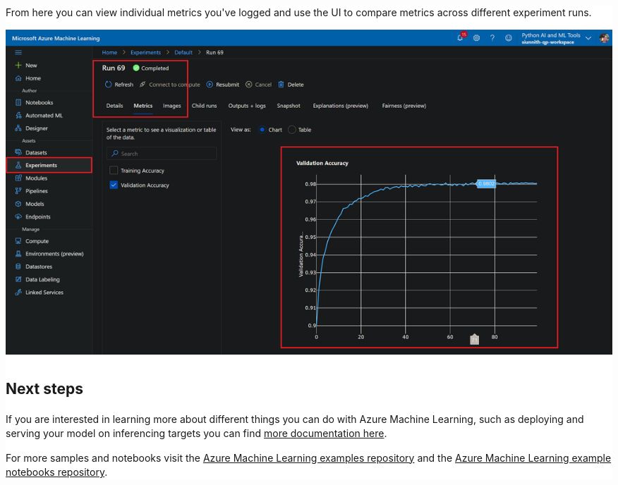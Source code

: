 From here you can view individual metrics you've logged and use the UI to compare metrics across different experiment runs.

![Studio Metrics Tracking](./images/studio_metrics_track.png)

## Next steps

If you are interested in learning more about different things you can do with Azure Machine Learning, such as deploying and serving your model on inferencing targets you can find [more documentation here](https://docs.microsoft.com/en-us/azure/machine-learning/).

For more samples and notebooks visit the [Azure Machine Learning examples repository](https://github.com/Azure/azureml-examples) and the [Azure Machine Learning example notebooks repository](https://github.com/Azure/MachineLearningNotebooks/).